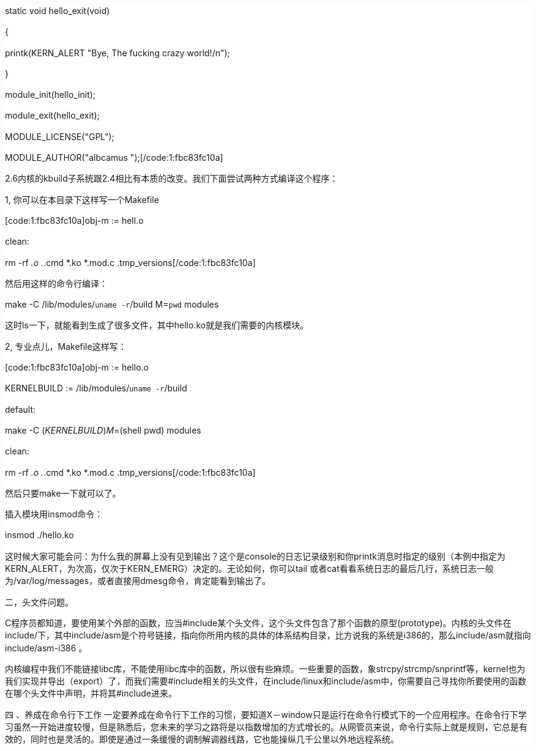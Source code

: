 static void hello_exit(void)

{

printk(KERN_ALERT "Bye, The fucking crazy world!/n");

}

module_init(hello_init);

module_exit(hello_exit);

MODULE_LICENSE("GPL");

MODULE_AUTHOR("albcamus ");[/code:1:fbc83fc10a]

2.6内核的kbuild子系统跟2.4相比有本质的改变。我们下面尝试两种方式编译这个程序：

1, 你可以在本目录下这样写一个Makefile

[code:1:fbc83fc10a]obj-m := hell.o

clean:

rm -rf *.o .*.cmd *.ko *.mod.c .tmp_versions[/code:1:fbc83fc10a]

然后用这样的命令行编译：

make -C /lib/modules/`uname -r`/build M=`pwd` modules

这时ls一下，就能看到生成了很多文件，其中hello.ko就是我们需要的内核模块。

2, 专业点儿，Makefile这样写：

[code:1:fbc83fc10a]obj-m := hello.o

KERNELBUILD := /lib/modules/`uname -r`/build

default:

make -C $(KERNELBUILD) M=$(shell pwd) modules

clean:

rm -rf *.o .*.cmd *.ko *.mod.c .tmp_versions[/code:1:fbc83fc10a]

然后只要make一下就可以了。

插入模块用insmod命令：

insmod ./hello.ko

这时候大家可能会问：为什么我的屏幕上没有见到输出？这个是console的日志记录级别和你printk消息时指定的级别（本例中指定为KERN_ALERT，为次高，仅次于KERN_EMERG）决定的。无论如何，你可以tail 或者cat看看系统日志的最后几行，系统日志一般为/var/log/messages，或者直接用dmesg命令，肯定能看到输出了。

二，头文件问题。

C程序员都知道，要使用某个外部的函数，应当#include某个头文件，这个头文件包含了那个函数的原型(prototype)。内核的头文件在include/下，其中include/asm是个符号链接，指向你所用内核的具体的体系结构目录，比方说我的系统是i386的，那么include/asm就指向include/asm-i386 。

内核编程中我们不能链接libc库，不能使用libc库中的函数，所以很有些麻烦。一些重要的函数，象strcpy/strcmp/snprintf等，kernel也为我们实现并导出（export）了，而我们需要#include相关的头文件，在include/linux和include/asm中，你需要自己寻找你所要使用的函数在哪个头文件中声明，并将其#include进来。

四 、养成在命令行下工作 一定要养成在命令行下工作的习惯，要知道X－window只是运行在命令行模式下的一个应用程序。在命令行下学习虽然一开始进度较慢，但是熟悉后，您未来的学习之路将是以指数增加的方式增长的。从网管员来说，命令行实际上就是规则，它总是有效的，同时也是灵活的。即使是通过一条缓慢的调制解调器线路，它也能操纵几千公里以外地远程系统。

